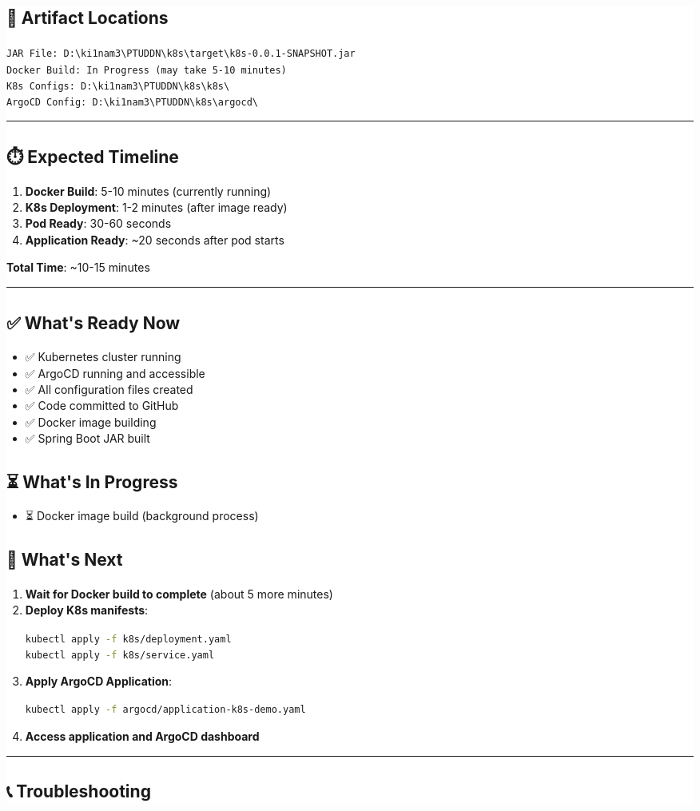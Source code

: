 
## 💾 Artifact Locations

```
JAR File: D:\ki1nam3\PTUDDN\k8s\target\k8s-0.0.1-SNAPSHOT.jar
Docker Build: In Progress (may take 5-10 minutes)
K8s Configs: D:\ki1nam3\PTUDDN\k8s\k8s\
ArgoCD Config: D:\ki1nam3\PTUDDN\k8s\argocd\
```

---

## ⏱️ Expected Timeline

1. **Docker Build**: 5-10 minutes (currently running)
2. **K8s Deployment**: 1-2 minutes (after image ready)
3. **Pod Ready**: 30-60 seconds
4. **Application Ready**: ~20 seconds after pod starts

**Total Time**: ~10-15 minutes

---

## ✅ What's Ready Now

- ✅ Kubernetes cluster running
- ✅ ArgoCD running and accessible
- ✅ All configuration files created
- ✅ Code committed to GitHub
- ✅ Docker image building
- ✅ Spring Boot JAR built

## ⏳ What's In Progress

- ⏳ Docker image build (background process)

## 🚀 What's Next

1. **Wait for Docker build to complete** (about 5 more minutes)
2. **Deploy K8s manifests**:
   ```bash
   kubectl apply -f k8s/deployment.yaml
   kubectl apply -f k8s/service.yaml
   ```
3. **Apply ArgoCD Application**:
   ```bash
   kubectl apply -f argocd/application-k8s-demo.yaml
   ```
4. **Access application and ArgoCD dashboard**

---

## 📞 Troubleshooting
